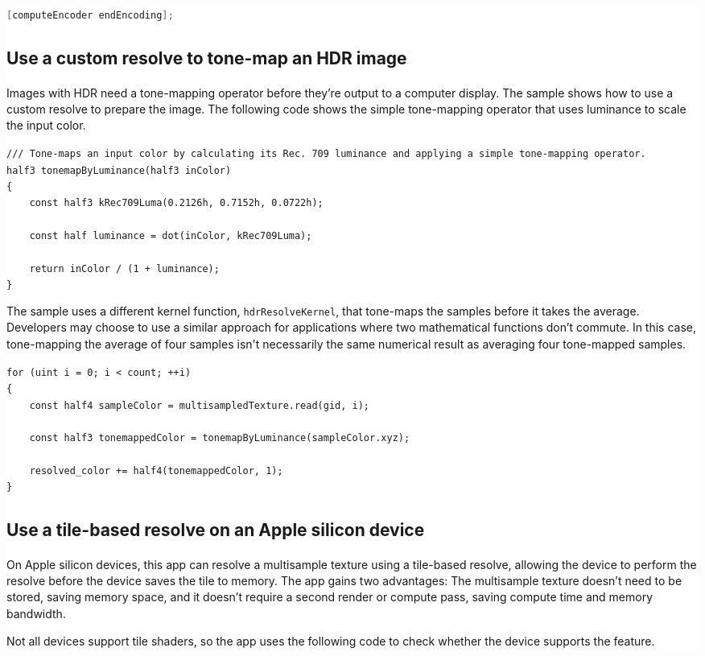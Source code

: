 ``` objective-c
[computeEncoder endEncoding];
```


## Use a custom resolve to tone-map an HDR image

Images with HDR need a tone-mapping operator before they’re output to a computer display.
The sample shows how to use a custom resolve to prepare the image.
The following code shows the simple tone-mapping operator that uses luminance to scale the input color.

``` metal
/// Tone-maps an input color by calculating its Rec. 709 luminance and applying a simple tone-mapping operator.
half3 tonemapByLuminance(half3 inColor)
{
    const half3 kRec709Luma(0.2126h, 0.7152h, 0.0722h);
    
    const half luminance = dot(inColor, kRec709Luma);
    
    return inColor / (1 + luminance);
}
```


The sample uses a different kernel function, `hdrResolveKernel`, that tone-maps the samples before it takes the average.
Developers may choose to use a similar approach for applications where two mathematical functions don’t commute.
In this case, tone-mapping the average of four samples isn't necessarily the same numerical result as averaging four tone-mapped samples.

``` metal
for (uint i = 0; i < count; ++i)
{
    const half4 sampleColor = multisampledTexture.read(gid, i);
    
    const half3 tonemappedColor = tonemapByLuminance(sampleColor.xyz);
    
    resolved_color += half4(tonemappedColor, 1);
}
```


## Use a tile-based resolve on an Apple silicon device

On Apple silicon devices, this app can resolve a multisample texture using a tile-based resolve, allowing the device to perform the resolve before the device saves the tile to memory.
The app gains two advantages: The multisample texture doesn’t need to be stored, saving memory space, and it doesn’t require a second render or compute pass, saving compute time and memory bandwidth.

Not all devices support tile shaders, so the app uses the following code to check whether the device supports the feature.
